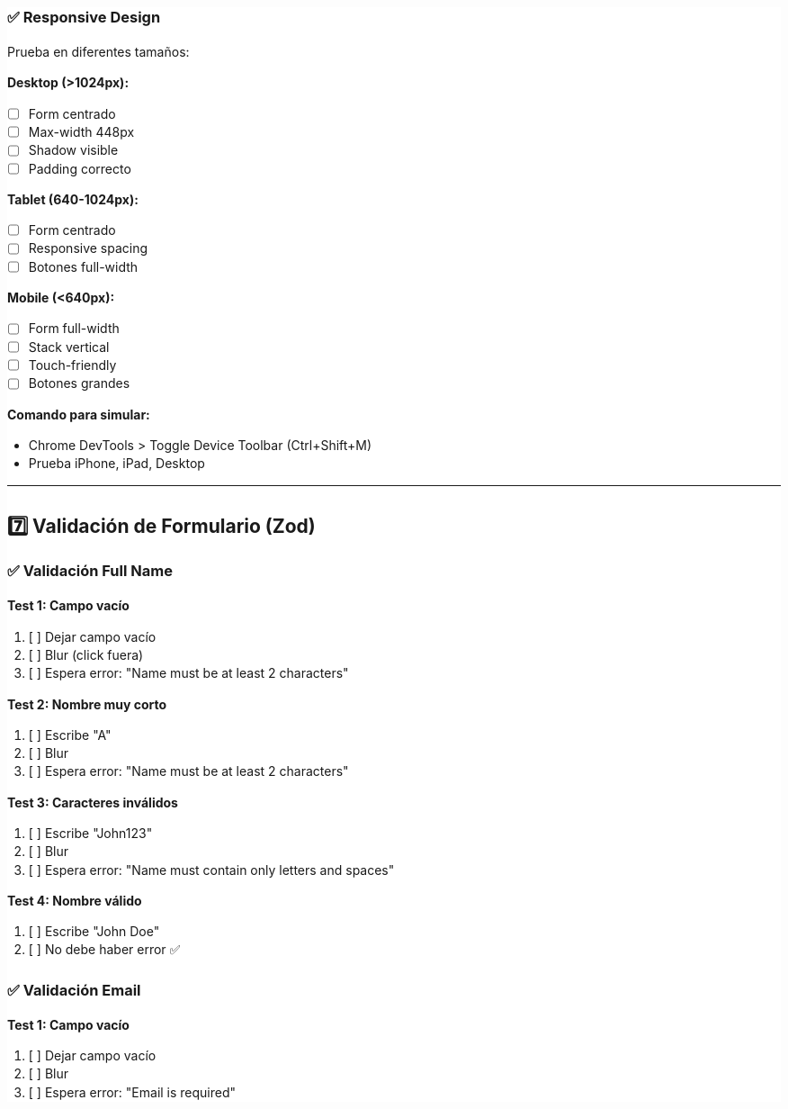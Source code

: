 ### ✅ Responsive Design

Prueba en diferentes tamaños:

**Desktop (>1024px):**
- [ ] Form centrado
- [ ] Max-width 448px
- [ ] Shadow visible
- [ ] Padding correcto

**Tablet (640-1024px):**
- [ ] Form centrado
- [ ] Responsive spacing
- [ ] Botones full-width

**Mobile (<640px):**
- [ ] Form full-width
- [ ] Stack vertical
- [ ] Touch-friendly
- [ ] Botones grandes

**Comando para simular:**
- Chrome DevTools > Toggle Device Toolbar (Ctrl+Shift+M)
- Prueba iPhone, iPad, Desktop

---

## 7️⃣ Validación de Formulario (Zod)

### ✅ Validación Full Name

**Test 1: Campo vacío**
1. [ ] Dejar campo vacío
2. [ ] Blur (click fuera)
3. [ ] Espera error: "Name must be at least 2 characters"

**Test 2: Nombre muy corto**
1. [ ] Escribe "A"
2. [ ] Blur
3. [ ] Espera error: "Name must be at least 2 characters"

**Test 3: Caracteres inválidos**
1. [ ] Escribe "John123"
2. [ ] Blur
3. [ ] Espera error: "Name must contain only letters and spaces"

**Test 4: Nombre válido**
1. [ ] Escribe "John Doe"
2. [ ] No debe haber error ✅

### ✅ Validación Email

**Test 1: Campo vacío**
1. [ ] Dejar campo vacío
2. [ ] Blur
3. [ ] Espera error: "Email is required"
